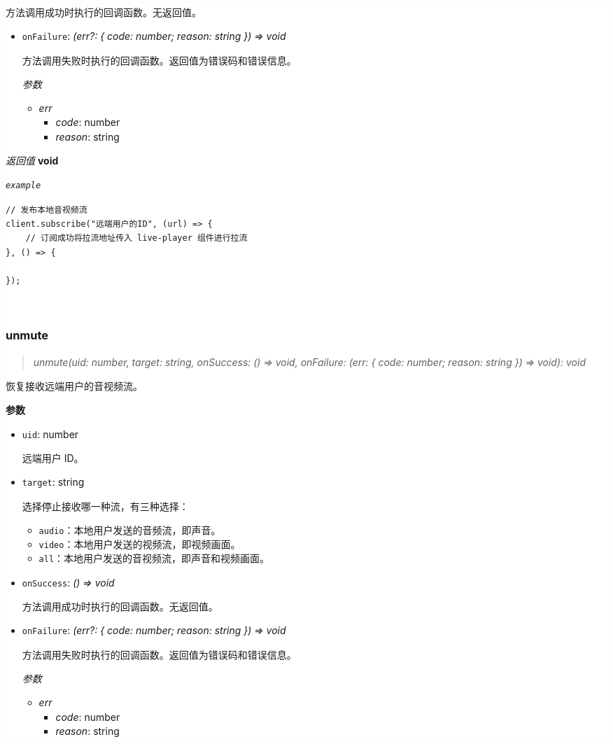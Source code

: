   方法调用成功时执行的回调函数。无返回值。

- `onFailure`: *(err?: { code: number; reason: string }) => void*

  方法调用失败时执行的回调函数。返回值为错误码和错误信息。

  *参数*

  - *err*
    - *code*: number
    - *reason*: string

*返回值* **void**

*`example`*

```
// 发布本地音视频流
client.subscribe("远端用户的ID", (url) => {
	// 订阅成功将拉流地址传入 live-player 组件进行拉流
}, () => {

});
```

<br />

### unmute

> *unmute(uid: number, target: string, onSuccess: () => void, onFailure: (err: { code: number; reason: string }) => void): void*

恢复接收远端用户的音视频流。

**参数**

- `uid`: number

  远端用户 ID。

- `target`: string

  选择停止接收哪一种流，有三种选择：

  - `audio`：本地用户发送的音频流，即声音。
  - `video`：本地用户发送的视频流，即视频画面。
  - `all`：本地用户发送的音视频流，即声音和视频画面。

- `onSuccess`: *() => void*

  方法调用成功时执行的回调函数。无返回值。

- `onFailure`: *(err?: { code: number; reason: string }) => void*

  方法调用失败时执行的回调函数。返回值为错误码和错误信息。

  *参数*

  - *err*
    - *code*: number
    - *reason*: string
